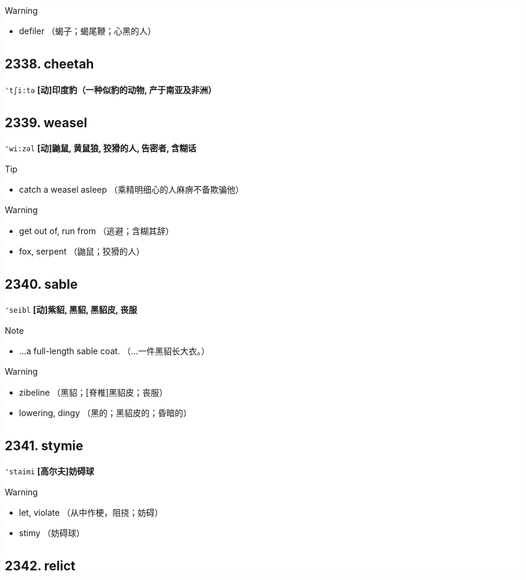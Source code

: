 > [!WARNING]
>
> - defiler （蝎子；蝎尾鞭；心黑的人）
>

## 2338. cheetah

`'tʃi:tə`  **[动]印度豹（一种似豹的动物, 产于南亚及非洲）**

## 2339. weasel

`'wi:zəl`  **[动]鼬鼠, 黄鼠狼, 狡猾的人, 告密者, 含糊话**

> [!TIP]
>
> - catch a weasel asleep （乘精明细心的人麻痹不备欺骗他）
>

> [!WARNING]
>
> - get out of, run from （逃避；含糊其辞）
>
> - fox, serpent （鼬鼠；狡猾的人）
>

## 2340. sable

`'seibl`  **[动]紫貂, 黑貂, 黑貂皮, 丧服**

> [!NOTE]
>
> - ...a full-length sable coat. （...一件黑貂长大衣。）
>

> [!WARNING]
>
> - zibeline （黑貂；[脊椎]黑貂皮；丧服）
>
> - lowering, dingy （黑的；黑貂皮的；昏暗的）
>

## 2341. stymie

`'staimi`  **[高尔夫]妨碍球**

> [!WARNING]
>
> - let, violate （从中作梗，阻挠；妨碍）
>
> - stimy （妨碍球）
>

## 2342. relict

